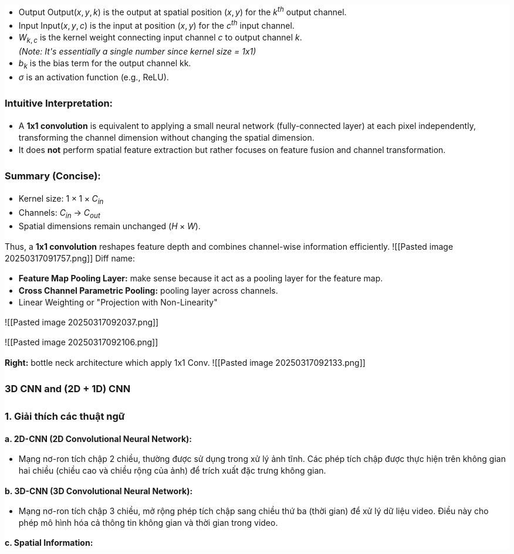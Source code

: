 - Output $\text{Output}(x,y,k)$ is the output at spatial position $(x,y)$ for the $k^{th}$ output channel.
- Input $\text{Input}(x,y,c)$ is the input at position $(x,y)$ for the $c^{th}$ input channel.
- $W_{k,c}$ is the kernel weight connecting input channel $c$ to output channel $k$.  
    _(Note: It's essentially a single number since kernel size = 1x1)_
- $b_k$ is the bias term for the output channel kk.
- $\sigma$ is an activation function (e.g., ReLU).

### Intuitive Interpretation:

- A **1x1 convolution** is equivalent to applying a small neural network (fully-connected layer) at each pixel independently, transforming the channel dimension without changing the spatial dimension.
- It does **not** perform spatial feature extraction but rather focuses on feature fusion and channel transformation.

### Summary (Concise):

- Kernel size: $1 \times 1 \times C_{in}$
- Channels: $C_{in}$ → $C_{out}$
- Spatial dimensions remain unchanged ($H\times W$).

Thus, a **1x1 convolution** reshapes feature depth and combines channel-wise information efficiently.
![[Pasted image 20250317091757.png]]
Diff name: 
+ **Feature Map Pooling Layer:** make sense because it act as a pooling layer for the feature map. 
+ **Cross Channel Parametric Pooling:** pooling layer across channels.
+ Linear Weighting or "Projection with Non-Linearity"

![[Pasted image 20250317092037.png]]

![[Pasted image 20250317092106.png]]

**Right:** bottle neck architecture which apply 1x1 Conv.
![[Pasted image 20250317092133.png]]

### 3D CNN and (2D + 1D) CNN
### 1. Giải thích các thuật ngữ

**a. 2D-CNN (2D Convolutional Neural Network):**

- Mạng nơ-ron tích chập 2 chiều, thường được sử dụng trong xử lý ảnh tĩnh. Các phép tích chập được thực hiện trên không gian hai chiều (chiều cao và chiều rộng của ảnh) để trích xuất đặc trưng không gian.​

**b. 3D-CNN (3D Convolutional Neural Network):**

- Mạng nơ-ron tích chập 3 chiều, mở rộng phép tích chập sang chiều thứ ba (thời gian) để xử lý dữ liệu video. Điều này cho phép mô hình hóa cả thông tin không gian và thời gian trong video.​

**c. Spatial Information:**
